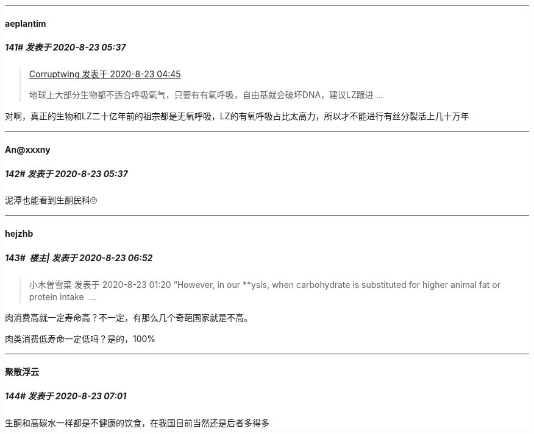 *****

####  aeplantim  
##### 141#       发表于 2020-8-23 05:37



<blockquote><a href="httphttps://bbs.saraba1st.com/2b/forum.php?mod=redirect&amp;goto=findpost&amp;pid=48522401&amp;ptid=1955956" target="_blank">Corruptwing 发表于 2020-8-23 04:45</a>

地球上大部分生物都不适合呼吸氧气，只要有有氧呼吸，自由基就会破坏DNA，建议LZ跟进 ...</blockquote>
对啊，真正的生物和LZ二十亿年前的祖宗都是无氧呼吸，LZ的有氧呼吸占比太高力，所以才不能进行有丝分裂活上几十万年







*****

####  An@xxxny  
##### 142#       发表于 2020-8-23 05:37




泥潭也能看到生酮民科🙄







*****

####  hejzhb  
##### 143#         楼主| 发表于 2020-8-23 06:52



<blockquote>小木曽雪菜 发表于 2020-8-23 01:20
“However, in our **ysis, when carbohydrate is substituted for higher animal fat or protein intake  ...</blockquote>
肉消费高就一定寿命高？不一定，有那么几个奇葩国家就是不高。


肉类消费低寿命一定低吗？是的，100%







*****

####  聚散浮云  
##### 144#       发表于 2020-8-23 07:01




生酮和高碳水一样都是不健康的饮食，在我国目前当然还是后者多得多

